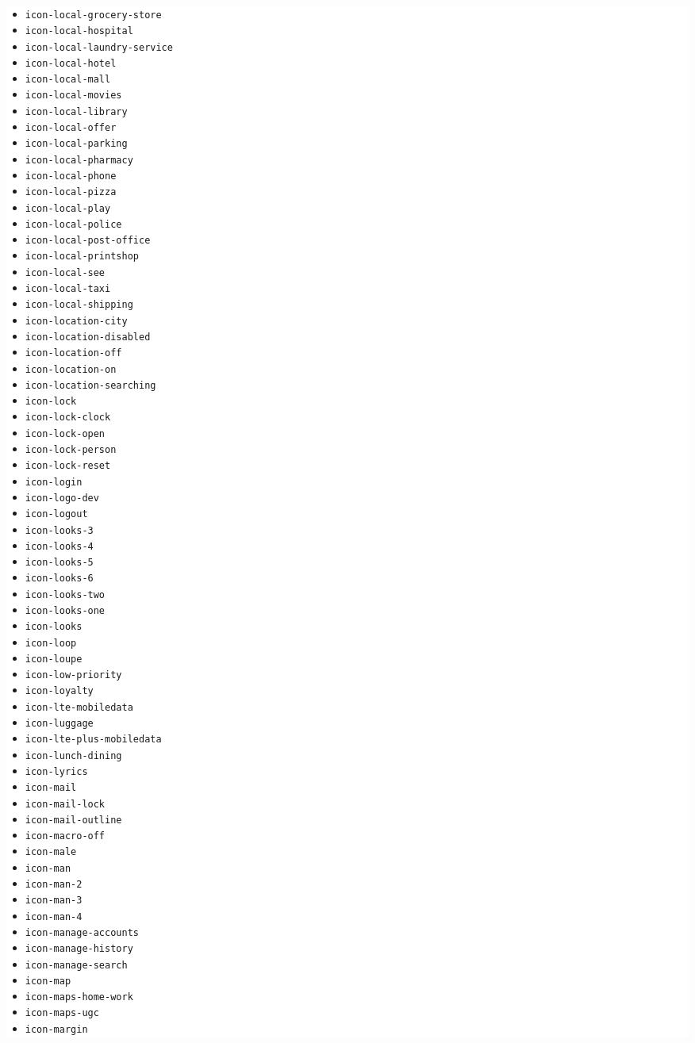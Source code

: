 - `icon-local-grocery-store`
- `icon-local-hospital`
- `icon-local-laundry-service`
- `icon-local-hotel`
- `icon-local-mall`
- `icon-local-movies`
- `icon-local-library`
- `icon-local-offer`
- `icon-local-parking`
- `icon-local-pharmacy`
- `icon-local-phone`
- `icon-local-pizza`
- `icon-local-play`
- `icon-local-police`
- `icon-local-post-office`
- `icon-local-printshop`
- `icon-local-see`
- `icon-local-taxi`
- `icon-local-shipping`
- `icon-location-city`
- `icon-location-disabled`
- `icon-location-off`
- `icon-location-on`
- `icon-location-searching`
- `icon-lock`
- `icon-lock-clock`
- `icon-lock-open`
- `icon-lock-person`
- `icon-lock-reset`
- `icon-login`
- `icon-logo-dev`
- `icon-logout`
- `icon-looks-3`
- `icon-looks-4`
- `icon-looks-5`
- `icon-looks-6`
- `icon-looks-two`
- `icon-looks-one`
- `icon-looks`
- `icon-loop`
- `icon-loupe`
- `icon-low-priority`
- `icon-loyalty`
- `icon-lte-mobiledata`
- `icon-luggage`
- `icon-lte-plus-mobiledata`
- `icon-lunch-dining`
- `icon-lyrics`
- `icon-mail`
- `icon-mail-lock`
- `icon-mail-outline`
- `icon-macro-off`
- `icon-male`
- `icon-man`
- `icon-man-2`
- `icon-man-3`
- `icon-man-4`
- `icon-manage-accounts`
- `icon-manage-history`
- `icon-manage-search`
- `icon-map`
- `icon-maps-home-work`
- `icon-maps-ugc`
- `icon-margin`